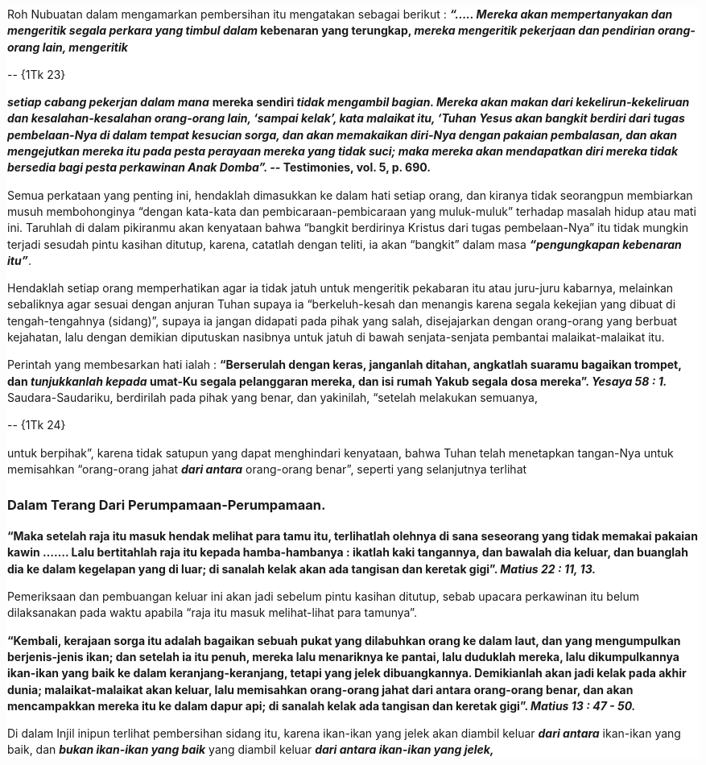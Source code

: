Roh Nubuatan dalam mengamarkan pembersihan itu mengatakan sebagai berikut : **_“..... Mereka akan mempertanyakan dan mengeritik segala perkara yang timbul dalam_ kebenaran yang terungkap, _mereka mengeritik pekerjaan dan pendirian orang-orang lain, mengeritik_**

 -- {1Tk 23}   
  
  **_setiap cabang pekerjan dalam mana_** **mereka sendiri _tidak mengambil bagian. Mereka akan makan dari kekelirun-kekeliruan dan kesalahan-kesalahan orang-orang lain, ‘sampai kelak’, kata malaikat itu, ‘Tuhan Yesus akan bangkit berdiri dari tugas pembelaan-Nya di dalam tempat kesucian sorga, dan akan memakaikan diri-Nya dengan pakaian pembalasan, dan akan mengejutkan mereka itu pada pesta perayaan mereka yang tidak suci; maka mereka akan mendapatkan diri mereka tidak bersedia bagi pesta perkawinan Anak Domba”. --_ Testimonies, vol. 5, p. 690.**

Semua perkataan yang penting ini, hendaklah dimasukkan ke dalam hati setiap orang, dan kiranya tidak seorangpun membiarkan musuh membohonginya “dengan kata-kata dan pembicaraan-pembicaraan yang muluk-muluk” terhadap masalah hidup atau mati ini. Taruhlah di dalam pikiranmu akan kenyataan bahwa “bangkit berdirinya Kristus dari tugas pembelaan-Nya” itu tidak mungkin terjadi sesudah pintu kasihan ditutup, karena, catatlah dengan teliti, ia akan “bangkit” dalam masa **_“pengungkapan kebenaran itu”_**.

Hendaklah setiap orang memperhatikan agar ia tidak jatuh untuk mengeritik pekabaran itu atau juru-juru kabarnya, melainkan sebaliknya agar sesuai dengan anjuran Tuhan supaya ia “berkeluh-kesah dan menangis karena segala kekejian yang dibuat di tengah-tengahnya (sidang)”, supaya ia jangan didapati pada pihak yang salah, disejajarkan dengan orang-orang yang berbuat kejahatan, lalu dengan demikian diputuskan nasibnya untuk jatuh di bawah senjata-senjata pembantai malaikat-malaikat itu.

Perintah yang membesarkan hati ialah : **“Berserulah dengan keras, janganlah ditahan, angkatlah suaramu bagaikan trompet, dan _tunjukkanlah kepada_ umat-Ku segala pelanggaran mereka, dan isi rumah Yakub segala dosa mereka”. _Yesaya 58 : 1._** Saudara-Saudariku, berdirilah pada pihak yang benar, dan yakinilah, “setelah melakukan semuanya,

 -- {1Tk 24}   
  
  untuk berpihak”, karena tidak satupun yang dapat menghindari kenyataan, bahwa Tuhan telah menetapkan tangan-Nya untuk memisahkan “orang-orang jahat **_dari antara_** orang-orang benar”, seperti yang selanjutnya terlihat

### **Dalam Terang Dari Perumpamaan-Perumpamaan.** 

**“Maka setelah raja itu masuk hendak melihat para tamu itu, terlihatlah olehnya di sana seseorang yang tidak memakai pakaian kawin ……. Lalu bertitahlah raja itu kepada hamba-hambanya : ikatlah kaki tangannya, dan bawalah dia keluar, dan buanglah dia ke dalam kegelapan yang di luar; di sanalah kelak akan ada tangisan dan keretak gigi”. _Matius 22 : 11, 13._**

Pemeriksaan dan pembuangan keluar ini akan jadi sebelum pintu kasihan ditutup, sebab upacara perkawinan itu belum dilaksanakan pada waktu apabila “raja itu masuk melihat-lihat para tamunya”.

**“Kembali, kerajaan sorga itu adalah bagaikan sebuah pukat yang dilabuhkan orang ke dalam laut, dan yang mengumpulkan berjenis-jenis ikan; dan setelah ia itu penuh, mereka lalu menariknya ke pantai, lalu duduklah mereka, lalu dikumpulkannya ikan-ikan yang baik ke dalam keranjang-keranjang, tetapi yang jelek dibuangkannya. Demikianlah akan jadi kelak pada akhir dunia; malaikat-malaikat akan keluar, lalu memisahkan orang-orang jahat dari antara orang-orang benar, dan akan mencampakkan mereka itu ke dalam dapur api; di sanalah kelak ada tangisan dan keretak gigi”. _Matius 13 : 47 - 50._**

Di dalam Injil inipun terlihat pembersihan sidang itu, karena ikan-ikan yang jelek akan diambil keluar **_dari antara_** ikan-ikan yang baik, dan **_bukan ikan-ikan yang baik_** yang diambil keluar **_dari antara ikan-ikan yang jelek,_**
